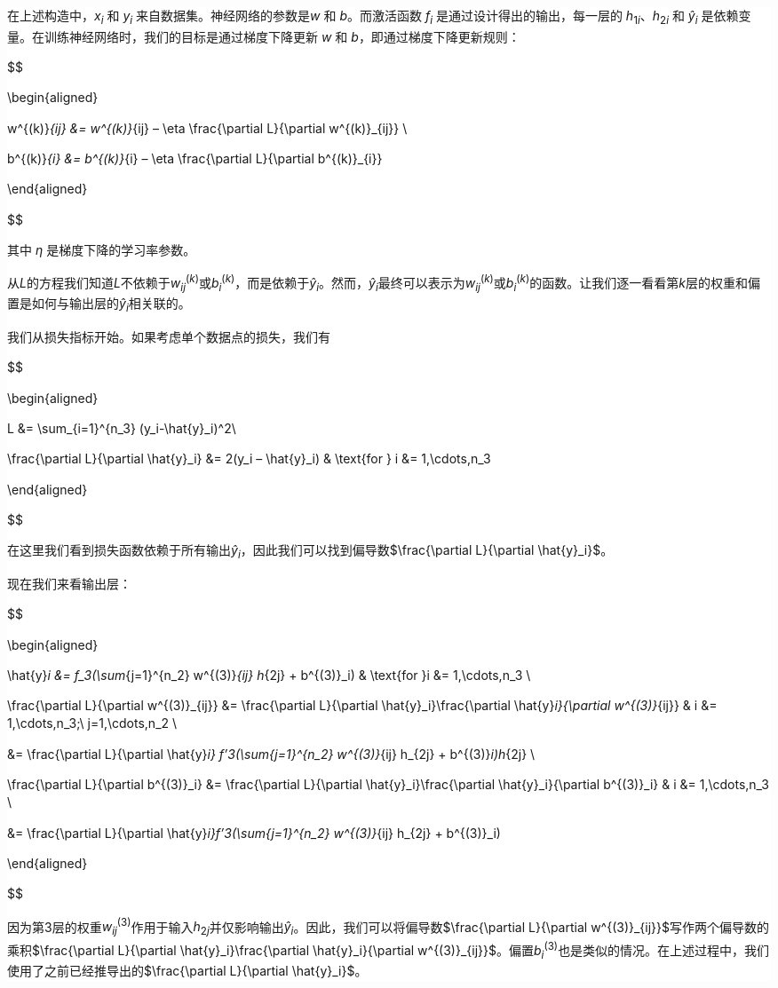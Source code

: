 在上述构造中，$x_i$ 和 $y_i$ 来自数据集。神经网络的参数是$w$ 和 $b$。而激活函数 $f_i$ 是通过设计得出的输出，每一层的 $h_{1i}$、$h_{2i}$ 和 $\hat{y}_i$ 是依赖变量。在训练神经网络时，我们的目标是通过梯度下降更新 $w$ 和 $b$，即通过梯度下降更新规则：

$$

\begin{aligned}

w^{(k)}_{ij} &= w^{(k)}_{ij} – \eta \frac{\partial L}{\partial w^{(k)}_{ij}} \\

b^{(k)}_{i} &= b^{(k)}_{i} – \eta \frac{\partial L}{\partial b^{(k)}_{i}}

\end{aligned}

$$

其中 $\eta$ 是梯度下降的学习率参数。

从$L$的方程我们知道$L$不依赖于$w^{(k)}_{ij}$或$b^{(k)}_i$，而是依赖于$\hat{y}_i$。然而，$\hat{y}_i$最终可以表示为$w^{(k)}_{ij}$或$b^{(k)}_i$的函数。让我们逐一看看第$k$层的权重和偏置是如何与输出层的$\hat{y}_i$相关联的。

我们从损失指标开始。如果考虑单个数据点的损失，我们有

$$

\begin{aligned}

L &= \sum_{i=1}^{n_3} (y_i-\hat{y}_i)^2\\

\frac{\partial L}{\partial \hat{y}_i} &= 2(y_i – \hat{y}_i) & \text{for } i &= 1,\cdots,n_3

\end{aligned}

$$

在这里我们看到损失函数依赖于所有输出$\hat{y}_i$，因此我们可以找到偏导数$\frac{\partial L}{\partial \hat{y}_i}$。

现在我们来看输出层：

$$

\begin{aligned}

\hat{y}_i &= f_3(\sum_{j=1}^{n_2} w^{(3)}_{ij} h_{2j} + b^{(3)}_i) & \text{for }i &= 1,\cdots,n_3 \\

\frac{\partial L}{\partial w^{(3)}_{ij}} &= \frac{\partial L}{\partial \hat{y}_i}\frac{\partial \hat{y}_i}{\partial w^{(3)}_{ij}} & i &= 1,\cdots,n_3;\ j=1,\cdots,n_2 \\

&= \frac{\partial L}{\partial \hat{y}_i} f’_3(\sum_{j=1}^{n_2} w^{(3)}_{ij} h_{2j} + b^{(3)}_i)h_{2j} \\

\frac{\partial L}{\partial b^{(3)}_i} &= \frac{\partial L}{\partial \hat{y}_i}\frac{\partial \hat{y}_i}{\partial b^{(3)}_i} & i &= 1,\cdots,n_3 \\

&= \frac{\partial L}{\partial \hat{y}_i}f’_3(\sum_{j=1}^{n_2} w^{(3)}_{ij} h_{2j} + b^{(3)}_i)

\end{aligned}

$$

因为第3层的权重$w^{(3)}_{ij}$作用于输入$h_{2j}$并仅影响输出$\hat{y}_i$。因此，我们可以将偏导数$\frac{\partial L}{\partial w^{(3)}_{ij}}$写作两个偏导数的乘积$\frac{\partial L}{\partial \hat{y}_i}\frac{\partial \hat{y}_i}{\partial w^{(3)}_{ij}}$。偏置$b^{(3)}_i$也是类似的情况。在上述过程中，我们使用了之前已经推导出的$\frac{\partial L}{\partial \hat{y}_i}$。
